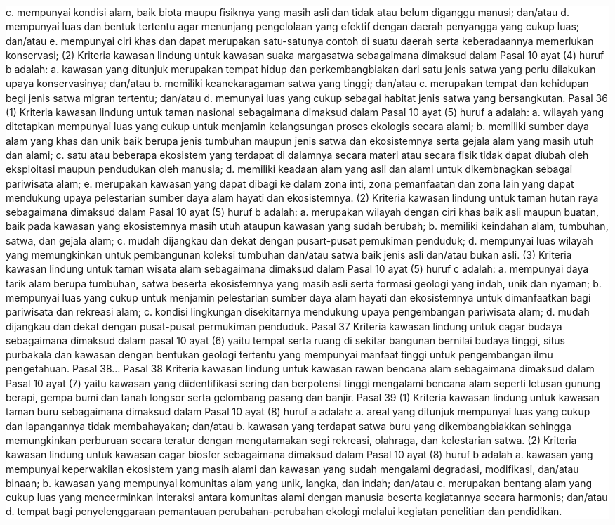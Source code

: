 c. mempunyai kondisi alam, baik biota maupu fisiknya yang masih asli dan tidak atau belum diganggu manusi; dan/atau
d. mempunyai luas dan bentuk tertentu agar menunjang pengelolaan yang efektif dengan daerah penyangga yang cukup luas; dan/atau
e. mempunyai ciri khas dan dapat merupakan satu-satunya contoh di suatu daerah serta keberadaannya memerlukan konservasi;
(2) Kriteria kawasan lindung untuk kawasan suaka margasatwa sebagaimana dimaksud dalam Pasal 10 ayat (4) huruf b adalah:
a. kawasan yang ditunjuk merupakan tempat hidup dan perkembangbiakan dari satu jenis satwa yang perlu dilakukan upaya konservasinya; dan/atau
b. memiliki keanekaragaman satwa yang tinggi; dan/atau
c. merupakan tempat dan kehidupan begi jenis satwa migran tertentu; dan/atau
d. memunyai luas yang cukup sebagai habitat jenis satwa yang bersangkutan.
Pasal 36
(1) Kriteria kawasan lindung untuk taman nasional sebagaimana dimaksud dalam Pasal 10 ayat (5) huruf a adalah:
a. wilayah yang ditetapkan mempunyai luas yang cukup untuk menjamin kelangsungan proses ekologis secara alami;
b. memiliki sumber daya alam yang khas dan unik baik berupa jenis tumbuhan maupun jenis satwa dan ekosistemnya serta gejala alam yang masih utuh dan alami;
c. satu atau beberapa ekosistem yang terdapat di dalamnya secara materi atau secara fisik tidak dapat diubah oleh eksploitasi maupun pendudukan oleh manusia;
d. memiliki keadaan alam yang asli dan alami untuk dikembnagkan sebagai pariwisata alam;
e. merupakan kawasan yang dapat dibagi ke dalam zona inti, zona pemanfaatan dan zona lain yang dapat mendukung upaya pelestarian sumber daya alam hayati dan ekosistemnya.
(2) Kriteria kawasan lindung untuk taman hutan raya sebagaimana dimaksud dalam Pasal 10 ayat (5) huruf b adalah:
a. merupakan wilayah dengan ciri khas baik asli maupun buatan, baik pada kawasan yang ekosistemnya masih utuh ataupun kawasan yang sudah berubah;
b. memiliki keindahan alam, tumbuhan, satwa, dan gejala alam;
c. mudah dijangkau dan dekat dengan pusart-pusat pemukiman penduduk;
d. mempunyai luas wilayah yang memungkinkan untuk pembangunan koleksi tumbuhan dan/atau satwa baik jenis asli dan/atau bukan asli.
(3) Kriteria kawasan lindung untuk taman wisata alam sebagaimana dimaksud dalam Pasal 10 ayat (5) huruf c adalah:
a. mempunyai daya tarik alam berupa tumbuhan, satwa beserta ekosistemnya yang masih asli serta formasi geologi yang indah, unik dan nyaman;
b. mempunyai luas yang cukup untuk menjamin pelestarian sumber daya alam hayati dan ekosistemnya untuk dimanfaatkan bagi pariwisata dan rekreasi alam;
c. kondisi lingkungan disekitarnya mendukung upaya pengembangan pariwisata alam;
d. mudah dijangkau dan dekat dengan pusat-pusat permukiman penduduk.
Pasal 37
Kriteria kawasan lindung untuk cagar budaya sebagaimana dimaksud dalam pasal 10 ayat (6) yaitu tempat serta ruang di sekitar bangunan bernilai budaya tinggi, situs purbakala dan kawasan dengan bentukan geologi tertentu yang mempunyai manfaat tinggi untuk pengembangan ilmu pengetahuan. Pasal 38…
Pasal 38
Kriteria kawasan lindung untuk kawasan rawan bencana alam sebagaimana dimaksud dalam Pasal 10 ayat (7) yaitu kawasan yang diidentifikasi sering dan berpotensi tinggi mengalami bencana alam seperti letusan gunung berapi, gempa bumi dan tanah longsor serta gelombang pasang dan banjir.
Pasal 39
(1) Kriteria kawasan lindung untuk kawasan taman buru sebagaimana dimaksud dalam Pasal 10 ayat (8) huruf a adalah:
a. areal yang ditunjuk mempunyai luas yang cukup dan lapangannya tidak membahayakan; dan/atau
b. kawasan yang terdapat satwa buru yang dikembangbiakkan sehingga memungkinkan perburuan secara teratur dengan mengutamakan segi rekreasi, olahraga, dan kelestarian satwa.
(2) Kriteria kawasan lindung untuk kawasan cagar biosfer sebagaimana dimaksud dalam Pasal 10 ayat (8) huruf b adalah a. kawasan yang mempunyai keperwakilan ekosistem yang masih alami dan kawasan yang sudah mengalami degradasi, modifikasi, dan/atau binaan;
b. kawasan yang mempunyai komunitas alam yang unik, langka, dan indah; dan/atau
c. merupakan bentang alam yang cukup luas yang mencerminkan interaksi antara komunitas alami dengan manusia beserta kegiatannya secara harmonis; dan/atau
d. tempat bagi penyelenggaraan pemantauan perubahan-perubahan ekologi melalui kegiatan penelitian dan pendidikan.